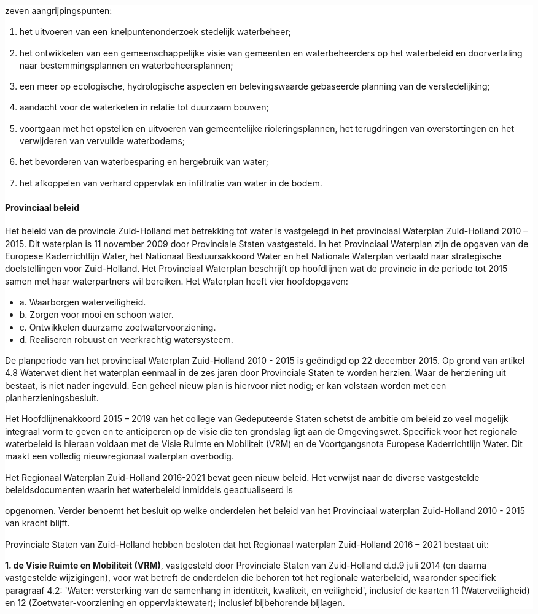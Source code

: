 zeven aangrijpingspunten:

1. het uitvoeren van een knelpuntenonderzoek stedelijk waterbeheer;

2. het ontwikkelen van een gemeenschappelijke visie van gemeenten en waterbeheerders op het waterbeleid en doorvertaling naar bestemmingsplannen en waterbeheersplannen;

3. een meer op ecologische, hydrologische aspecten en belevingswaarde gebaseerde planning van de verstedelijking;

4. aandacht voor de waterketen in relatie tot duurzaam bouwen;

5. voortgaan met het opstellen en uitvoeren van gemeentelijke rioleringsplannen, het terugdringen van overstortingen en het verwijderen van vervuilde waterbodems;

6. het bevorderen van waterbesparing en hergebruik van water;

7. het afkoppelen van verhard oppervlak en infiltratie van water in de bodem.

#### Provinciaal beleid

Het beleid van de provincie Zuid-Holland met betrekking tot water is vastgelegd in het provinciaal Waterplan Zuid-Holland 2010 – 2015. Dit waterplan is 11 november 2009 door Provinciale Staten vastgesteld. In het Provinciaal Waterplan zijn de opgaven van de Europese Kaderrichtlijn Water, het Nationaal Bestuursakkoord Water en het Nationale Waterplan vertaald naar strategische doelstellingen voor Zuid-Holland. Het Provinciaal Waterplan beschrijft op hoofdlijnen wat de provincie in de periode tot 2015 samen met haar waterpartners wil bereiken. Het Waterplan heeft vier hoofdopgaven:

- a. Waarborgen waterveiligheid.
- b. Zorgen voor mooi en schoon water.
- c. Ontwikkelen duurzame zoetwatervoorziening.
- d. Realiseren robuust en veerkrachtig watersysteem.

De planperiode van het provinciaal Waterplan Zuid-Holland 2010 - 2015 is geëindigd op 22 december 2015. Op grond van artikel 4.8 Waterwet dient het waterplan eenmaal in de zes jaren door Provinciale Staten te worden herzien. Waar de herziening uit bestaat, is niet nader ingevuld. Een geheel nieuw plan is hiervoor niet nodig; er kan volstaan worden met een planherzieningsbesluit.

Het Hoofdlijnenakkoord 2015 – 2019 van het college van Gedeputeerde Staten schetst de ambitie om beleid zo veel mogelijk integraal vorm te geven en te anticiperen op de visie die ten grondslag ligt aan de Omgevingswet. Specifiek voor het regionale waterbeleid is hieraan voldaan met de Visie Ruimte en Mobiliteit (VRM) en de Voortgangsnota Europese Kaderrichtlijn Water. Dit maakt een volledig nieuwregionaal waterplan overbodig.

Het Regionaal Waterplan Zuid-Holland 2016-2021 bevat geen nieuw beleid. Het verwijst naar de diverse vastgestelde beleidsdocumenten waarin het waterbeleid inmiddels geactualiseerd is

opgenomen. Verder benoemt het besluit op welke onderdelen het beleid van het Provinciaal waterplan Zuid-Holland 2010 - 2015 van kracht blijft.

Provinciale Staten van Zuid-Holland hebben besloten dat het Regionaal waterplan Zuid-Holland 2016 – 2021 bestaat uit:

**1. de Visie Ruimte en Mobiliteit (VRM)**, vastgesteld door Provinciale Staten van Zuid-Holland d.d.9 juli 2014 (en daarna vastgestelde wijzigingen), voor wat betreft de onderdelen die behoren tot het regionale waterbeleid, waaronder specifiek paragraaf 4.2: 'Water: versterking van de samenhang in identiteit, kwaliteit, en veiligheid', inclusief de kaarten 11 (Waterveiligheid) en 12 (Zoetwater-voorziening en oppervlaktewater); inclusief bijbehorende bijlagen.
